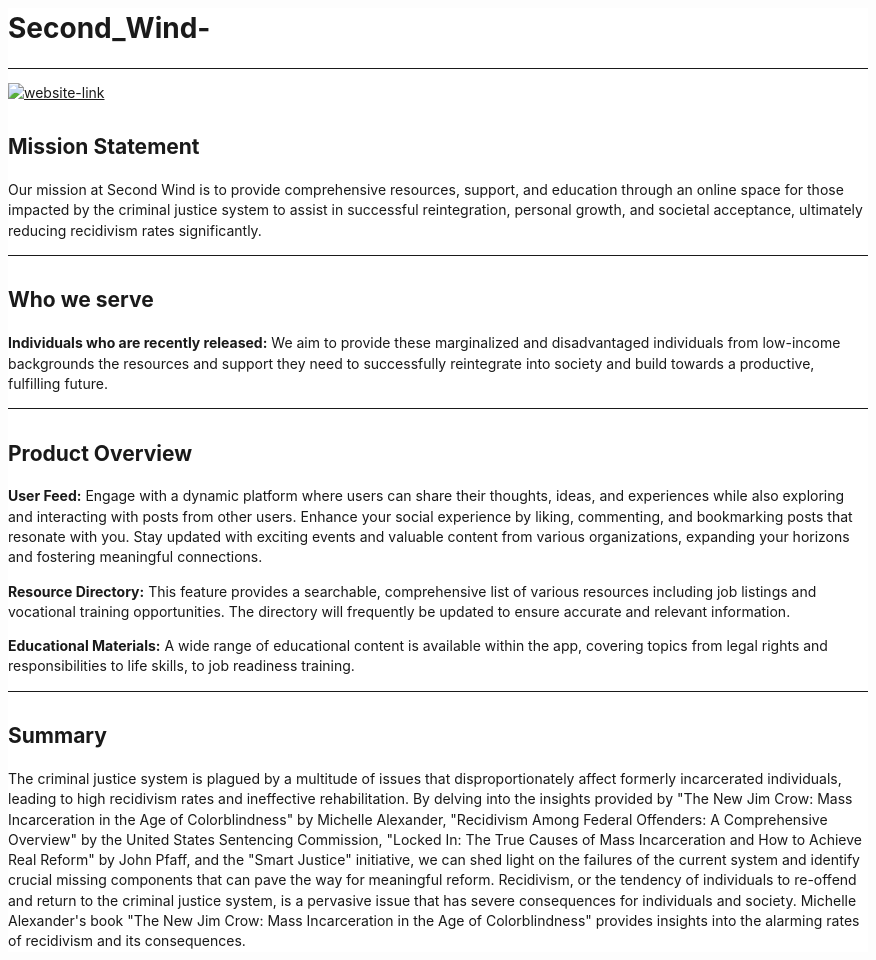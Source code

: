 
# Second_Wind-
---
<a href="https://second-wind.onrender.com/landing">
<img alt="website-link" title="View Website" src="https://custom-icon-badges.demolab.com/github/followers/BayzU?color=white&labelColor=A674FE&style=for-the-badge&logo=person-add&label=View Website&logoColor=8A48FF"/>
</a>

## Mission Statement

Our mission at Second Wind is to provide comprehensive resources, support, and education through an online space for those impacted by the criminal justice system to assist in successful reintegration, personal growth, and societal acceptance, ultimately reducing recidivism rates significantly. 

---

## Who we serve

**Individuals who are recently released:** 
We aim to provide these marginalized and disadvantaged individuals from low-income backgrounds the resources and support they need to successfully reintegrate into society and build towards a productive, fulfilling future.  

---

## Product Overview

**User Feed:**
Engage with a dynamic platform where users can share their thoughts, ideas, and experiences while also exploring and interacting with posts from other users. Enhance your social experience by liking, commenting, and bookmarking posts that resonate with you. Stay updated with exciting events and valuable content from various organizations, expanding your horizons and fostering meaningful connections.

**Resource Directory:** 
This feature provides a searchable, comprehensive list of various resources including job listings and vocational training opportunities. The directory will frequently be updated to ensure accurate and relevant information. 

**Educational Materials:** 
A wide range of educational content is available within the app, covering topics from legal rights and responsibilities to life skills, to job readiness training. 

---

## Summary

The criminal justice system is plagued by a multitude of issues that disproportionately affect formerly incarcerated individuals, leading to high recidivism rates and ineffective rehabilitation. By delving into the insights provided by "The New Jim Crow: Mass Incarceration in the Age of Colorblindness" by Michelle Alexander, "Recidivism Among Federal Offenders: A Comprehensive Overview" by the United States Sentencing Commission, "Locked In: The True Causes of Mass Incarceration and How to Achieve Real Reform" by John Pfaff, and the "Smart Justice" initiative, we can shed light on the failures of the current system and identify crucial missing components that can pave the way for meaningful reform.
Recidivism, or the tendency of individuals to re-offend and return to the criminal justice system, is a pervasive issue that has severe consequences for individuals and society. Michelle Alexander's book "The New Jim Crow: Mass Incarceration in the Age of Colorblindness" provides insights into the alarming rates of recidivism and its consequences. 